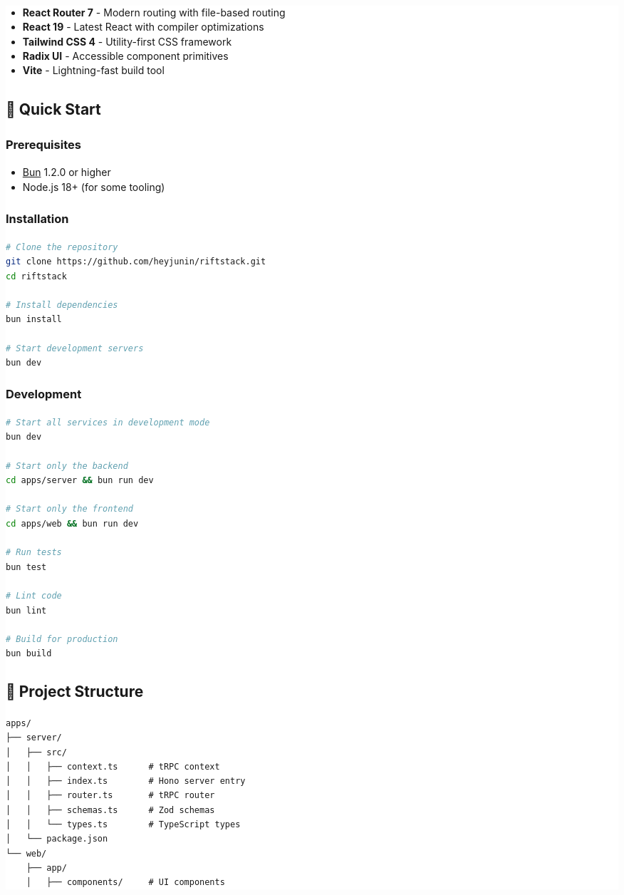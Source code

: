 - **React Router 7** - Modern routing with file-based routing
- **React 19** - Latest React with compiler optimizations
- **Tailwind CSS 4** - Utility-first CSS framework
- **Radix UI** - Accessible component primitives
- **Vite** - Lightning-fast build tool

## 🚀 Quick Start

### Prerequisites

- [Bun](https://bun.sh/) 1.2.0 or higher
- Node.js 18+ (for some tooling)

### Installation

```bash
# Clone the repository
git clone https://github.com/heyjunin/riftstack.git
cd riftstack

# Install dependencies
bun install

# Start development servers
bun dev
```

### Development

```bash
# Start all services in development mode
bun dev

# Start only the backend
cd apps/server && bun run dev

# Start only the frontend
cd apps/web && bun run dev

# Run tests
bun test

# Lint code
bun lint

# Build for production
bun build
```

## 📁 Project Structure

```
apps/
├── server/
│   ├── src/
│   │   ├── context.ts      # tRPC context
│   │   ├── index.ts        # Hono server entry
│   │   ├── router.ts       # tRPC router
│   │   ├── schemas.ts      # Zod schemas
│   │   └── types.ts        # TypeScript types
│   └── package.json
└── web/
    ├── app/
    │   ├── components/     # UI components
```